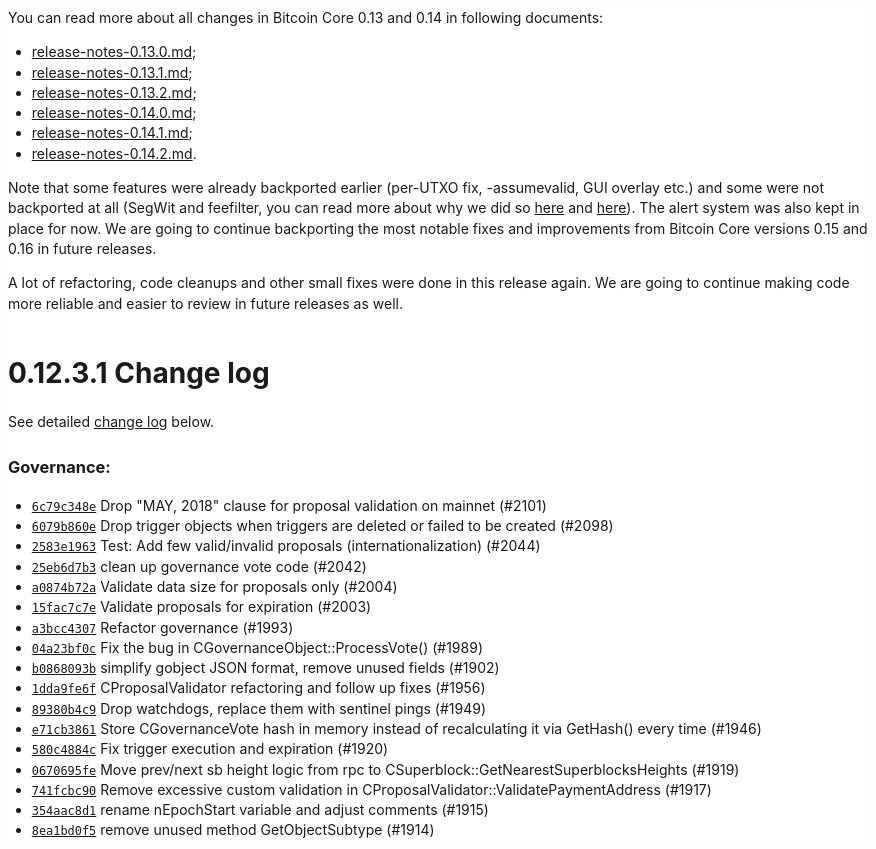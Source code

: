 You can read more about all changes in Bitcoin Core 0.13 and 0.14 in following documents:
- [release-notes-0.13.0.md](https://github.com/bitcoin/bitcoin/blob/master/doc/release-notes/release-notes-0.13.0.md);
- [release-notes-0.13.1.md](https://github.com/bitcoin/bitcoin/blob/master/doc/release-notes/release-notes-0.13.1.md);
- [release-notes-0.13.2.md](https://github.com/bitcoin/bitcoin/blob/master/doc/release-notes/release-notes-0.13.2.md);
- [release-notes-0.14.0.md](https://github.com/bitcoin/bitcoin/blob/master/doc/release-notes/release-notes-0.14.0.md);
- [release-notes-0.14.1.md](https://github.com/bitcoin/bitcoin/blob/master/doc/release-notes/release-notes-0.14.1.md);
- [release-notes-0.14.2.md](https://github.com/bitcoin/bitcoin/blob/master/doc/release-notes/release-notes-0.14.2.md).

Note that some features were already backported earlier (per-UTXO fix, -assumevalid, GUI overlay etc.) and some were not backported at all
(SegWit and feefilter, you can read more about why we did so [here](https://blog.neon.org/segwit-lighting-rbf-in-neon-9536868ca861) and [here](https://github.com/MealwormsBiz/neon/pull/2025)).
The alert system was also kept in place for now. We are going to continue backporting the most notable fixes and improvements from Bitcoin Core versions 0.15 and 0.16 in future releases.

A lot of refactoring, code cleanups and other small fixes were done in this release again. We are going to continue making code more reliable and easier to review in future releases as well.


0.12.3.1 Change log
===================

See detailed [change log](https://github.com/MealwormsBiz/neon/compare/v0.12.2.3...MealwormsBiz:v0.12.3.1) below.

### Governance:
- [`6c79c348e`](https://github.com/MealwormsBiz/neon/commit/6c79c348e) Drop "MAY, 2018" clause for proposal validation on mainnet (#2101)
- [`6079b860e`](https://github.com/MealwormsBiz/neon/commit/6079b860e) Drop trigger objects when triggers are deleted or failed to be created (#2098)
- [`2583e1963`](https://github.com/MealwormsBiz/neon/commit/2583e1963) Test: Add few valid/invalid proposals (internationalization) (#2044)
- [`25eb6d7b3`](https://github.com/MealwormsBiz/neon/commit/25eb6d7b3) clean up governance vote code (#2042)
- [`a0874b72a`](https://github.com/MealwormsBiz/neon/commit/a0874b72a) Validate data size for proposals only (#2004)
- [`15fac7c7e`](https://github.com/MealwormsBiz/neon/commit/15fac7c7e) Validate proposals for expiration (#2003)
- [`a3bcc4307`](https://github.com/MealwormsBiz/neon/commit/a3bcc4307) Refactor governance (#1993)
- [`04a23bf0c`](https://github.com/MealwormsBiz/neon/commit/04a23bf0c) Fix the bug in CGovernanceObject::ProcessVote() (#1989)
- [`b0868093b`](https://github.com/MealwormsBiz/neon/commit/b0868093b) simplify gobject JSON format, remove unused fields (#1902)
- [`1dda9fe6f`](https://github.com/MealwormsBiz/neon/commit/1dda9fe6f) CProposalValidator refactoring and follow up fixes (#1956)
- [`89380b4c9`](https://github.com/MealwormsBiz/neon/commit/89380b4c9) Drop watchdogs, replace them with sentinel pings (#1949)
- [`e71cb3861`](https://github.com/MealwormsBiz/neon/commit/e71cb3861) Store CGovernanceVote hash in memory instead of recalculating it via GetHash() every time (#1946)
- [`580c4884c`](https://github.com/MealwormsBiz/neon/commit/580c4884c) Fix trigger execution and expiration (#1920)
- [`0670695fe`](https://github.com/MealwormsBiz/neon/commit/0670695fe) Move prev/next sb height logic from rpc to CSuperblock::GetNearestSuperblocksHeights (#1919)
- [`741fcbc90`](https://github.com/MealwormsBiz/neon/commit/741fcbc90) Remove excessive custom validation in CProposalValidator::ValidatePaymentAddress (#1917)
- [`354aac8d1`](https://github.com/MealwormsBiz/neon/commit/354aac8d1) rename nEpochStart variable and adjust comments (#1915)
- [`8ea1bd0f5`](https://github.com/MealwormsBiz/neon/commit/8ea1bd0f5) remove unused method GetObjectSubtype (#1914)
